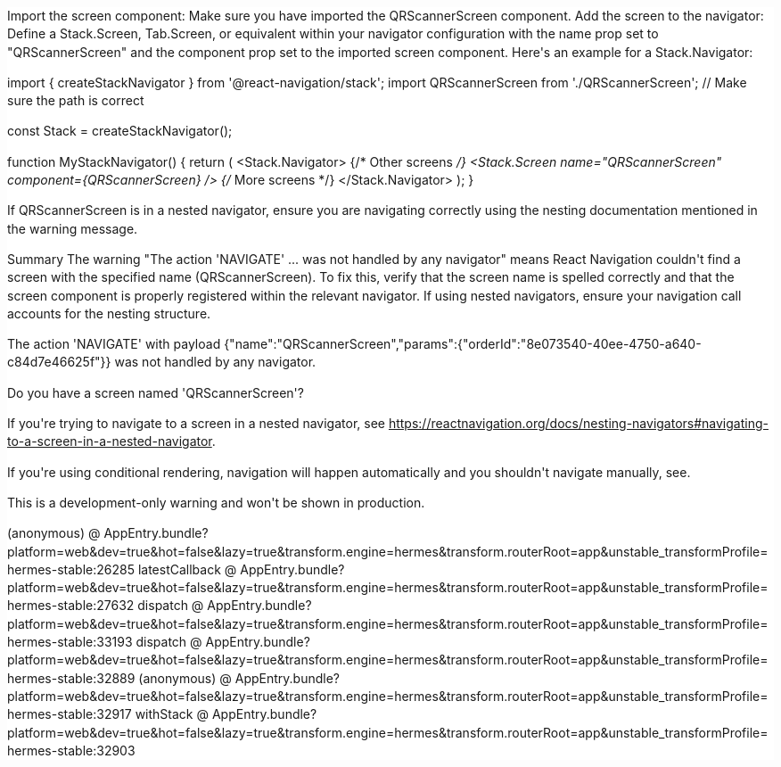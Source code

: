 Import the screen component: Make sure you have imported the QRScannerScreen component.
Add the screen to the navigator: Define a Stack.Screen, Tab.Screen, or equivalent within your navigator configuration with the name prop set to "QRScannerScreen" and the component prop set to the imported screen component.
Here's an example for a Stack.Navigator:

import { createStackNavigator } from '@react-navigation/stack';
import QRScannerScreen from './QRScannerScreen'; // Make sure the path is correct

const Stack = createStackNavigator();

function MyStackNavigator() {
  return (
    <Stack.Navigator>
      {/* Other screens */}
      <Stack.Screen name="QRScannerScreen" component={QRScannerScreen} />
      {/* More screens */}
    </Stack.Navigator>
  );
}

If QRScannerScreen is in a nested navigator, ensure you are navigating correctly using the nesting documentation mentioned in the warning message.

Summary
The warning "The action 'NAVIGATE' ... was not handled by any navigator" means React Navigation couldn't find a screen with the specified name (QRScannerScreen). To fix this, verify that the screen name is spelled correctly and that the screen component is properly registered within the relevant navigator. If using nested navigators, ensure your navigation call accounts for the nesting structure.

The action 'NAVIGATE' with payload {"name":"QRScannerScreen","params":{"orderId":"8e073540-40ee-4750-a640-c84d7e46625f"}} was not handled by any navigator.

Do you have a screen named 'QRScannerScreen'?

If you're trying to navigate to a screen in a nested navigator, see https://reactnavigation.org/docs/nesting-navigators#navigating-to-a-screen-in-a-nested-navigator.

If you're using conditional rendering, navigation will happen automatically and you shouldn't navigate manually, see.

This is a development-only warning and won't be shown in production.

(anonymous) @ AppEntry.bundle?platform=web&dev=true&hot=false&lazy=true&transform.engine=hermes&transform.routerRoot=app&unstable_transformProfile=hermes-stable:26285
latestCallback @ AppEntry.bundle?platform=web&dev=true&hot=false&lazy=true&transform.engine=hermes&transform.routerRoot=app&unstable_transformProfile=hermes-stable:27632
dispatch @ AppEntry.bundle?platform=web&dev=true&hot=false&lazy=true&transform.engine=hermes&transform.routerRoot=app&unstable_transformProfile=hermes-stable:33193
dispatch @ AppEntry.bundle?platform=web&dev=true&hot=false&lazy=true&transform.engine=hermes&transform.routerRoot=app&unstable_transformProfile=hermes-stable:32889
(anonymous) @ AppEntry.bundle?platform=web&dev=true&hot=false&lazy=true&transform.engine=hermes&transform.routerRoot=app&unstable_transformProfile=hermes-stable:32917
withStack @ AppEntry.bundle?platform=web&dev=true&hot=false&lazy=true&transform.engine=hermes&transform.routerRoot=app&unstable_transformProfile=hermes-stable:32903
